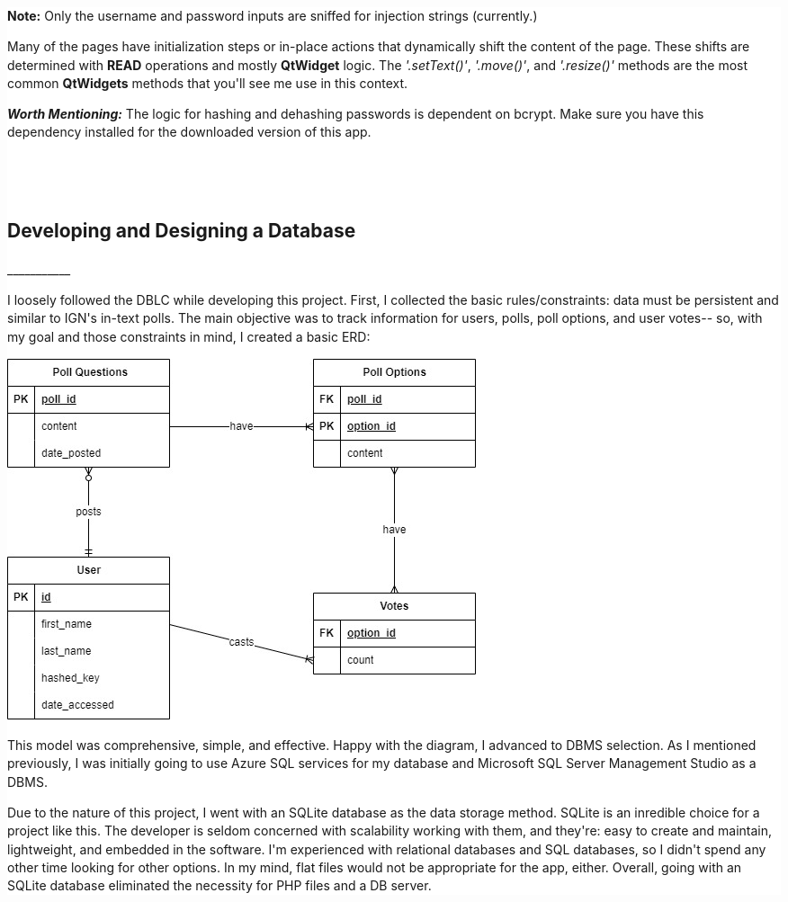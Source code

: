 **Note:** Only the username and password inputs are sniffed for injection strings (currently.)

Many of the pages have initialization steps or in-place actions that dynamically shift the content of the page. These shifts are determined with **READ** operations and mostly **QtWidget** logic. The *'.setText()'*, *'.move()'*, and *'.resize()'* methods are the most common **QtWidgets** methods that you'll see me use in this context.

***Worth Mentioning:*** The logic for hashing and dehashing passwords is dependent on bcrypt. Make sure you have this dependency installed for the downloaded version of this app.

<br></br>

## Developing and Designing a Database
<span>___________</span>

I loosely followed the DBLC while developing this project. First, I collected the basic rules/constraints: data must be persistent and similar to IGN's in-text polls. The main objective was to track information for users, polls, poll options, and user votes-- so, with my goal and those constraints in mind, I created a basic ERD:

![Preliminary ERD](./misc/ERD.jpg)

This model was comprehensive, simple, and effective. Happy with the diagram, I advanced to DBMS selection. As I mentioned previously, I was initially going to use Azure SQL services for my database and Microsoft SQL Server Management Studio as a DBMS.

Due to the nature of this project, I went with an SQLite database as the data storage method. SQLite is an inredible choice for a project like this. The developer is seldom concerned with scalability working with them, and they're: easy to create and maintain, lightweight, and embedded in the software. I'm experienced with relational databases and SQL databases, so I didn't spend any other time looking for other options. In my mind, flat files would not be appropriate for the app, either. Overall, going with an SQLite database eliminated the necessity for PHP files and a DB server.
